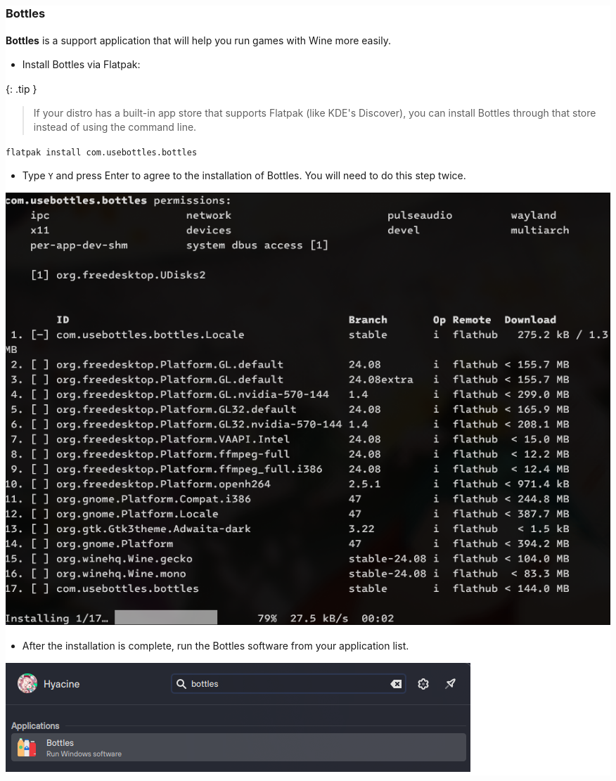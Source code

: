 ### Bottles

**Bottles** is a support application that will help you run games with Wine more easily.

* Install Bottles via Flatpak:

{: .tip }
> If your distro has a built-in app store that supports Flatpak (like KDE's Discover), you can install Bottles through that store instead of using the command line.

```sh
flatpak install com.usebottles.bottles
```

* Type `Y` and press Enter to agree to the installation of Bottles. You will need to do this step twice.

![3](images/image-2.png)

* After the installation is complete, run the Bottles software from your application list.

![4](images/image-3.png)
